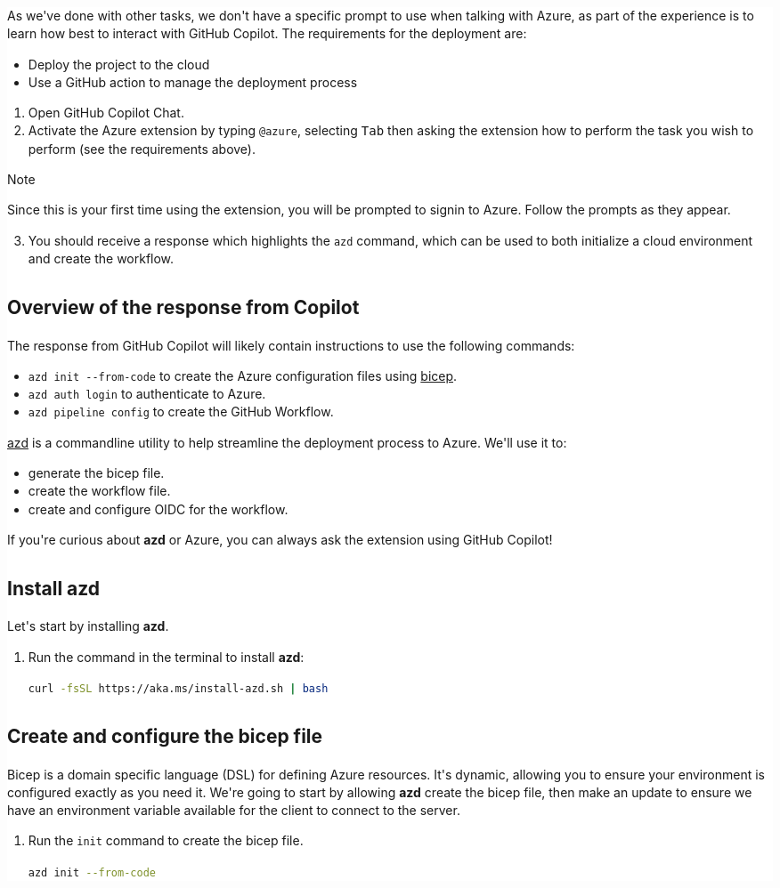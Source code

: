 As we've done with other tasks, we don't have a specific prompt to use when talking with Azure, as part of the experience is to learn how best to interact with GitHub Copilot. The requirements for the deployment are:

- Deploy the project to the cloud
- Use a GitHub action to manage the deployment process

1. Open GitHub Copilot Chat.
2. Activate the Azure extension by typing `@azure`, selecting <kbd>Tab</kbd> then asking the extension how to perform the task you wish to perform (see the requirements above).

> [!NOTE]
> Since this is your first time using the extension, you will be prompted to signin to Azure. Follow the prompts as they appear.

3. You should receive a response which highlights the `azd` command, which can be used to both initialize a cloud environment and create the workflow.

## Overview of the response from Copilot

The response from GitHub Copilot will likely contain instructions to use the following commands:

- `azd init --from-code` to create the Azure configuration files using [bicep][bicep-docs].
- `azd auth login` to authenticate to Azure.
- `azd pipeline config` to create the GitHub Workflow.

[azd][azd-docs] is a commandline utility to help streamline the deployment process to Azure. We'll use it to:

- generate the bicep file.
- create the workflow file.
- create and configure OIDC for the workflow.

If you're curious about **azd** or Azure, you can always ask the extension using GitHub Copilot!

## Install azd

Let's start by installing **azd**.

1. Run the command in the terminal to install **azd**:

    ```sh
    curl -fsSL https://aka.ms/install-azd.sh | bash
    ```

## Create and configure the bicep file

Bicep is a domain specific language (DSL) for defining Azure resources. It's dynamic, allowing you to ensure your environment is configured exactly as you need it. We're going to start by allowing **azd** create the bicep file, then make an update to ensure we have an environment variable available for the client to connect to the server.

1. Run the `init` command to create the bicep file.

    ```sh
    azd init --from-code
    ```


[previous]: ./6-github-flow.md
[actions-deploy]: https://docs.github.com/en/actions/use-cases-and-examples/deploying/deploying-with-github-actions
[azd-docs]: https://learn.microsoft.com/en-us/azure/developer/azure-developer-cli/overview?tabs=linux
[azure-copilot-extension]: https://marketplace.visualstudio.com/items?itemName=ms-azuretools.vscode-azure-github-copilot
[bicep-docs]: https://learn.microsoft.com/en/azure/azure-resource-manager/bicep/overview?tabs=bicep
[oidc-docs]: https://docs.github.com/en/actions/security-for-github-actions/security-hardening-your-deployments/about-security-hardening-with-openid-connect